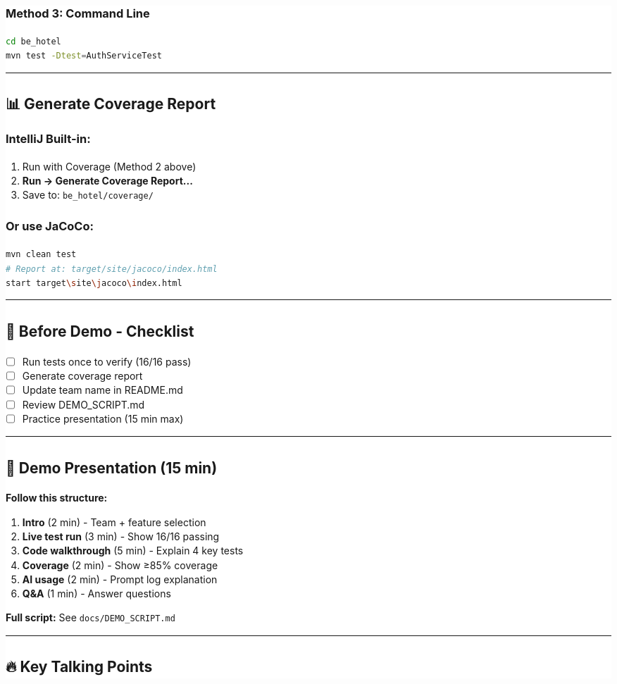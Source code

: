 ### Method 3: Command Line

```bash
cd be_hotel
mvn test -Dtest=AuthServiceTest
```

---

## 📊 Generate Coverage Report

### IntelliJ Built-in:

1. Run with Coverage (Method 2 above)
2. **Run → Generate Coverage Report...**
3. Save to: `be_hotel/coverage/`

### Or use JaCoCo:

```bash
mvn clean test
# Report at: target/site/jacoco/index.html
start target\site\jacoco\index.html
```

---

## 📝 Before Demo - Checklist

- [ ] Run tests once to verify (16/16 pass)
- [ ] Generate coverage report
- [ ] Update team name in README.md
- [ ] Review DEMO_SCRIPT.md
- [ ] Practice presentation (15 min max)

---

## 🎤 Demo Presentation (15 min)

**Follow this structure:**

1. **Intro** (2 min) - Team + feature selection
2. **Live test run** (3 min) - Show 16/16 passing
3. **Code walkthrough** (5 min) - Explain 4 key tests
4. **Coverage** (2 min) - Show ≥85% coverage
5. **AI usage** (2 min) - Prompt log explanation
6. **Q&A** (1 min) - Answer questions

**Full script:** See `docs/DEMO_SCRIPT.md`

---

## 🔥 Key Talking Points
